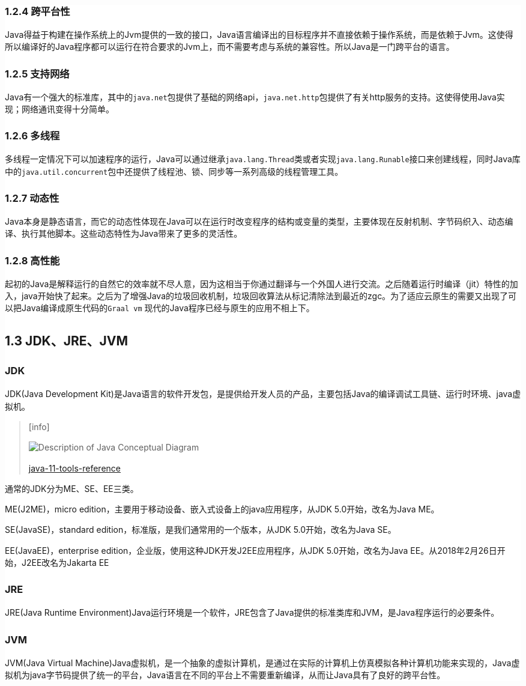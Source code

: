 ### 1.2.4 跨平台性

Java得益于构建在操作系统上的Jvm提供的一致的接口，Java语言编译出的目标程序并不直接依赖于操作系统，而是依赖于Jvm。这使得所以编译好的Java程序都可以运行在符合要求的Jvm上，而不需要考虑与系统的兼容性。所以Java是一门跨平台的语言。

### 1.2.5 支持网络

Java有一个强大的标准库，其中的`java.net`包提供了基础的网络api，`java.net.http`包提供了有关http服务的支持。这使得使用Java实现；网络通讯变得十分简单。

### 1.2.6 多线程

多线程一定情况下可以加速程序的运行，Java可以通过继承`java.lang.Thread`类或者实现`java.lang.Runable`接口来创建线程，同时Java库中的`java.util.concurrent`包中还提供了线程池、锁、同步等一系列高级的线程管理工具。

### 1.2.7 动态性

Java本身是静态语言，而它的动态性体现在Java可以在运行时改变程序的结构或变量的类型，主要体现在反射机制、字节码织入、动态编译、执行其他脚本。这些动态特性为Java带来了更多的灵活性。

### 1.2.8 高性能

起初的Java是解释运行的自然它的效率就不尽人意，因为这相当于你通过翻译与一个外国人进行交流。之后随着运行时编译（jit）特性的加入，java开始快了起来。之后为了增强Java的垃圾回收机制，垃圾回收算法从标记清除法到最近的zgc。为了适应云原生的需要又出现了可以把Java编译成原生代码的`Graal vm` 现代的Java程序已经与原生的应用不相上下。

## 1.3 JDK、JRE、JVM

### JDK

JDK(Java Development Kit)是Java语言的软件开发包，是提供给开发人员的产品，主要包括Java的编译调试工具链、运行时环境、java虚拟机。

> [info]
>
> ![Description of Java Conceptual Diagram](https://s1.ax1x.com/2020/03/12/8mhOPO.png)
>
> [java-11-tools-reference](https://docs.oracle.com/en/java/javase/11/tools/tools-and-command-reference.html)

通常的JDK分为ME、SE、EE三类。

ME(J2ME)，micro edition，主要用于移动设备、嵌入式设备上的java应用程序，从JDK 5.0开始，改名为Java ME。

SE(JavaSE)，standard edition，标准版，是我们通常用的一个版本，从JDK 5.0开始，改名为Java SE。

EE(JavaEE)，enterprise edition，企业版，使用这种JDK开发J2EE应用程序，从JDK 5.0开始，改名为Java EE。从2018年2月26日开始，J2EE改名为Jakarta EE

### JRE

JRE(Java Runtime Environment)Java运行环境是一个软件，JRE包含了Java提供的标准类库和JVM，是Java程序运行的必要条件。

### JVM

JVM(Java Virtual Machine)Java虚拟机，是一个抽象的虚拟计算机，是通过在实际的计算机上仿真模拟各种计算机功能来实现的，Java虚拟机为java字节码提供了统一的平台，Java语言在不同的平台上不需要重新编译，从而让Java具有了良好的跨平台性。
